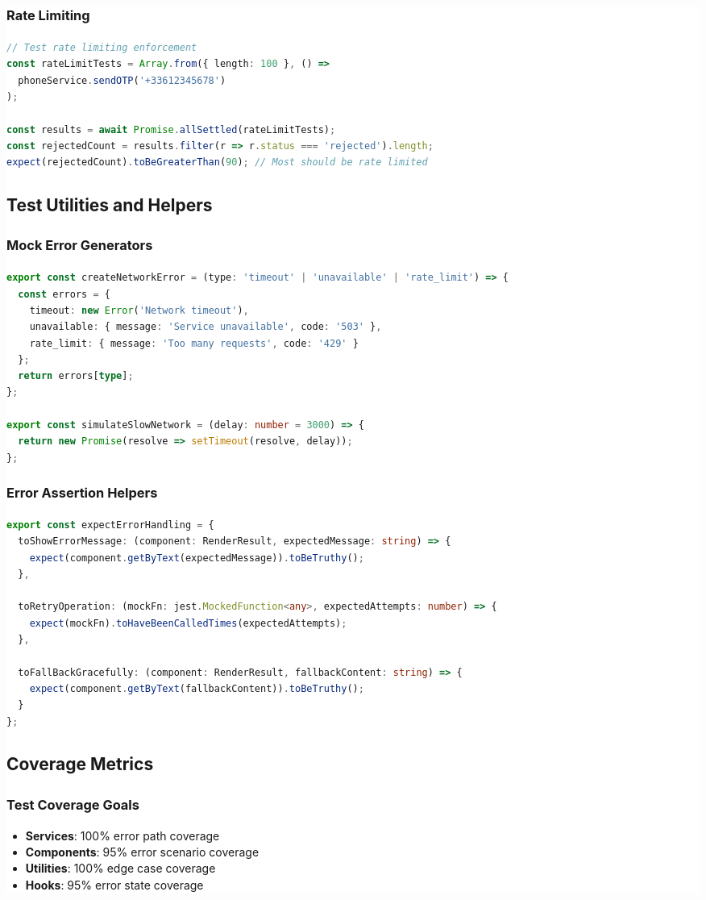 ### Rate Limiting
```typescript
// Test rate limiting enforcement
const rateLimitTests = Array.from({ length: 100 }, () =>
  phoneService.sendOTP('+33612345678')
);

const results = await Promise.allSettled(rateLimitTests);
const rejectedCount = results.filter(r => r.status === 'rejected').length;
expect(rejectedCount).toBeGreaterThan(90); // Most should be rate limited
```

## Test Utilities and Helpers

### Mock Error Generators
```typescript
export const createNetworkError = (type: 'timeout' | 'unavailable' | 'rate_limit') => {
  const errors = {
    timeout: new Error('Network timeout'),
    unavailable: { message: 'Service unavailable', code: '503' },
    rate_limit: { message: 'Too many requests', code: '429' }
  };
  return errors[type];
};

export const simulateSlowNetwork = (delay: number = 3000) => {
  return new Promise(resolve => setTimeout(resolve, delay));
};
```

### Error Assertion Helpers
```typescript
export const expectErrorHandling = {
  toShowErrorMessage: (component: RenderResult, expectedMessage: string) => {
    expect(component.getByText(expectedMessage)).toBeTruthy();
  },
  
  toRetryOperation: (mockFn: jest.MockedFunction<any>, expectedAttempts: number) => {
    expect(mockFn).toHaveBeenCalledTimes(expectedAttempts);
  },
  
  toFallBackGracefully: (component: RenderResult, fallbackContent: string) => {
    expect(component.getByText(fallbackContent)).toBeTruthy();
  }
};
```

## Coverage Metrics

### Test Coverage Goals
- **Services**: 100% error path coverage
- **Components**: 95% error scenario coverage
- **Utilities**: 100% edge case coverage
- **Hooks**: 95% error state coverage
